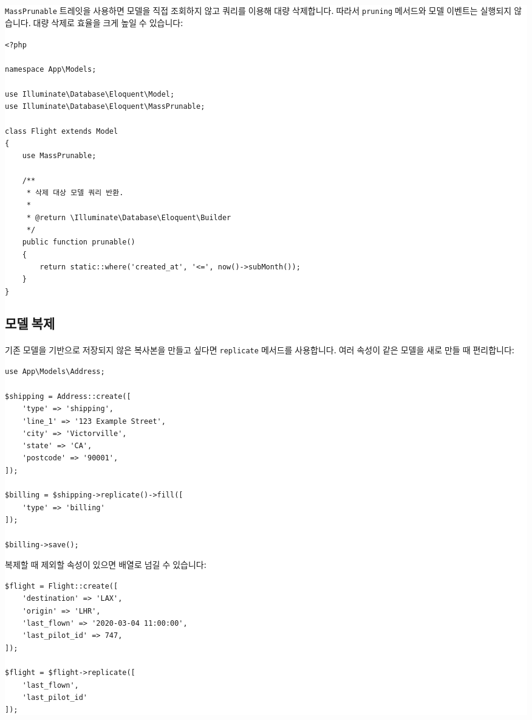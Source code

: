 `MassPrunable` 트레잇을 사용하면 모델을 직접 조회하지 않고 쿼리를 이용해 대량 삭제합니다. 따라서 `pruning` 메서드와 모델 이벤트는 실행되지 않습니다. 대량 삭제로 효율을 크게 높일 수 있습니다:

```
<?php

namespace App\Models;

use Illuminate\Database\Eloquent\Model;
use Illuminate\Database\Eloquent\MassPrunable;

class Flight extends Model
{
    use MassPrunable;

    /**
     * 삭제 대상 모델 쿼리 반환.
     *
     * @return \Illuminate\Database\Eloquent\Builder
     */
    public function prunable()
    {
        return static::where('created_at', '<=', now()->subMonth());
    }
}
```

<a name="replicating-models"></a>
## 모델 복제

기존 모델을 기반으로 저장되지 않은 복사본을 만들고 싶다면 `replicate` 메서드를 사용합니다. 여러 속성이 같은 모델을 새로 만들 때 편리합니다:

```
use App\Models\Address;

$shipping = Address::create([
    'type' => 'shipping',
    'line_1' => '123 Example Street',
    'city' => 'Victorville',
    'state' => 'CA',
    'postcode' => '90001',
]);

$billing = $shipping->replicate()->fill([
    'type' => 'billing'
]);

$billing->save();
```

복제할 때 제외할 속성이 있으면 배열로 넘길 수 있습니다:

```
$flight = Flight::create([
    'destination' => 'LAX',
    'origin' => 'LHR',
    'last_flown' => '2020-03-04 11:00:00',
    'last_pilot_id' => 747,
]);

$flight = $flight->replicate([
    'last_flown',
    'last_pilot_id'
]);
```
